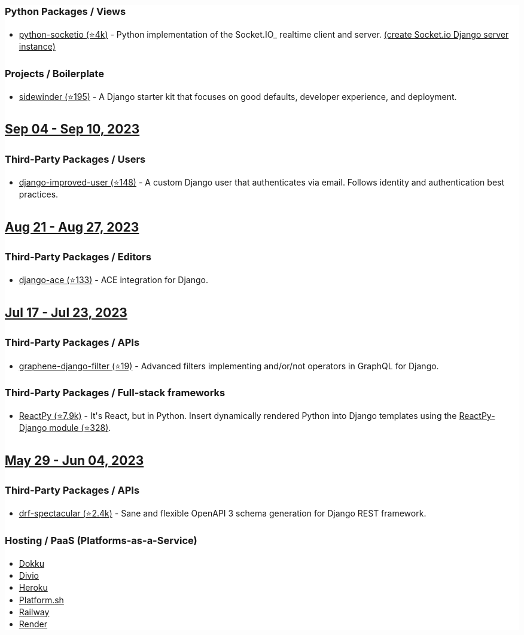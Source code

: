 ### Python Packages / Views

*   [python-socketio (⭐4k)](https://github.com/miguelgrinberg/python-socketio) - Python implementation of the Socket.IO\_ realtime client and server. [(create Socket.io Django server instance)](https://python-socketio.readthedocs.io/en/latest/server.html?highlight=django#creating-a-server-instance)

### Projects / Boilerplate

*   [sidewinder (⭐195)](https://github.com/stribny/sidewinder/) - A Django starter kit that focuses on good defaults, developer experience, and deployment.

## [Sep 04 - Sep 10, 2023](/content/2023/36/README.md)

### Third-Party Packages / Users

*   [django-improved-user (⭐148)](https://github.com/jambonsw/django-improved-user) - A custom Django user that authenticates via email. Follows identity and authentication best practices.

## [Aug 21 - Aug 27, 2023](/content/2023/34/README.md)

### Third-Party Packages / Editors

*   [django-ace (⭐133)](https://github.com/django-ace/django-ace) - ACE integration for Django.

## [Jul 17 - Jul 23, 2023](/content/2023/29/README.md)

### Third-Party Packages / APIs

*   [graphene-django-filter (⭐19)](https://github.com/devind-team/graphene-django-filter) - Advanced filters implementing and/or/not operators in GraphQL for Django.

### Third-Party Packages / Full-stack frameworks

*   [ReactPy (⭐7.9k)](https://github.com/reactive-python/reactpy) - It's React, but in Python. Insert dynamically rendered Python into Django templates using the [ReactPy-Django module (⭐328)](https://github.com/reactive-python/reactpy-django).

## [May 29 - Jun 04, 2023](/content/2023/22/README.md)

### Third-Party Packages / APIs

*   [drf-spectacular (⭐2.4k)](https://github.com/tfranzel/drf-spectacular) - Sane and flexible OpenAPI 3 schema generation for Django REST framework.

### Hosting / PaaS (Platforms-as-a-Service)

*   [Dokku](https://dokku.com)
*   [Divio](https://www.divio.com)
*   [Heroku](https://www.heroku.com)
*   [Platform.sh](https://platform.sh)
*   [Railway](https://railway.app)
*   [Render](https://render.com)
